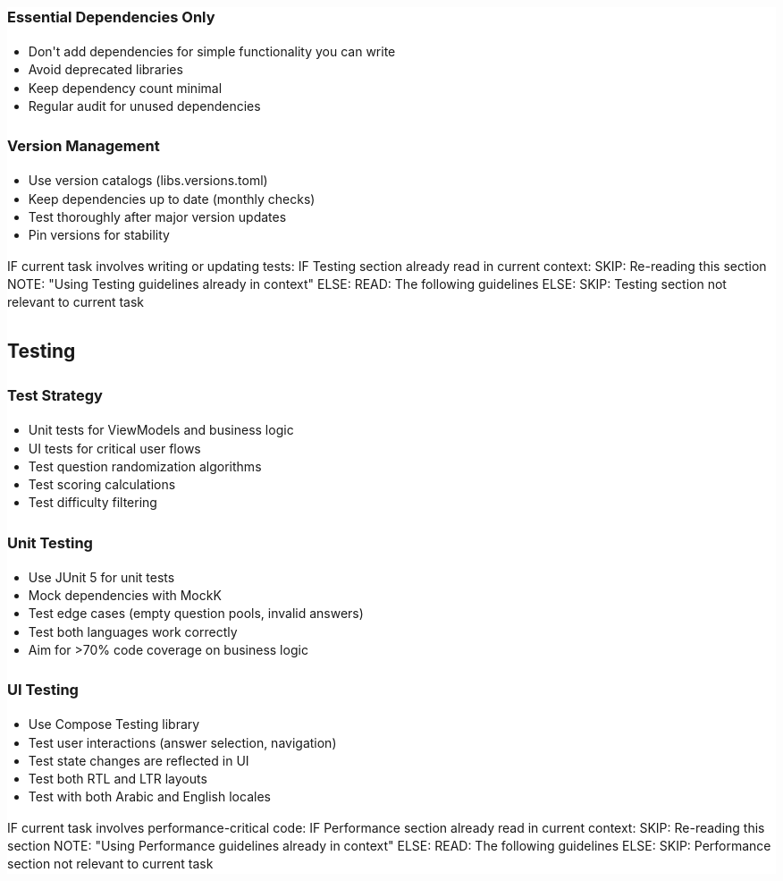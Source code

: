 ### Essential Dependencies Only
- Don't add dependencies for simple functionality you can write
- Avoid deprecated libraries
- Keep dependency count minimal
- Regular audit for unused dependencies

### Version Management
- Use version catalogs (libs.versions.toml)
- Keep dependencies up to date (monthly checks)
- Test thoroughly after major version updates
- Pin versions for stability
  </conditional-block>

<conditional-block context-check="testing" task-condition="writing-tests">
IF current task involves writing or updating tests:
  IF Testing section already read in current context:
    SKIP: Re-reading this section
    NOTE: "Using Testing guidelines already in context"
  ELSE:
    READ: The following guidelines
ELSE:
  SKIP: Testing section not relevant to current task

## Testing

### Test Strategy
- Unit tests for ViewModels and business logic
- UI tests for critical user flows
- Test question randomization algorithms
- Test scoring calculations
- Test difficulty filtering

### Unit Testing
- Use JUnit 5 for unit tests
- Mock dependencies with MockK
- Test edge cases (empty question pools, invalid answers)
- Test both languages work correctly
- Aim for >70% code coverage on business logic

### UI Testing
- Use Compose Testing library
- Test user interactions (answer selection, navigation)
- Test state changes are reflected in UI
- Test both RTL and LTR layouts
- Test with both Arabic and English locales

</conditional-block>

<conditional-block context-check="performance" task-condition="performance-consideration">
IF current task involves performance-critical code:
  IF Performance section already read in current context:
    SKIP: Re-reading this section
    NOTE: "Using Performance guidelines already in context"
  ELSE:
    READ: The following guidelines
ELSE:
  SKIP: Performance section not relevant to current task
